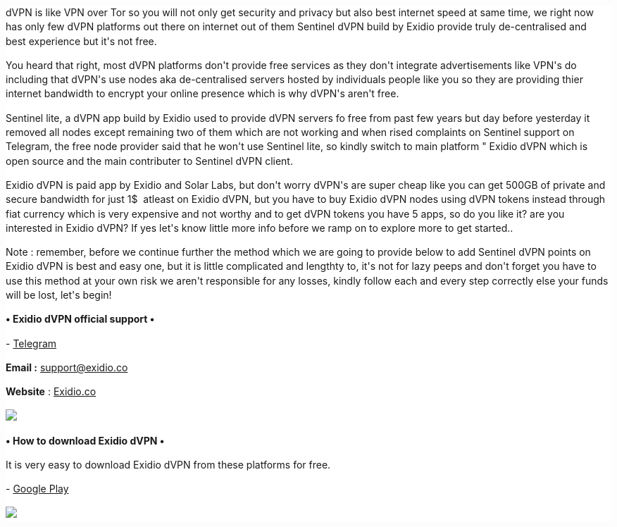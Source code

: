   

dVPN is like VPN over Tor so you will not only get security and privacy but also best internet speed at same time, we right now has only few dVPN platforms out there on internet out of them Sentinel dVPN build by Exidio provide truly de-centralised and  best experience but it's not free.

  

You heard that right, most dVPN platforms don't provide free services as they don't integrate advertisements like VPN's do including that dVPN's use nodes aka de-centralised servers hosted by individuals people like you so they are providing thier internet bandwidth to encrypt your online presence which is why dVPN's aren't free.

  

Sentinel lite, a dVPN app build by Exidio used to provide dVPN servers fo free from past few years but day before yesterday it removed all nodes except remaining two of them which are not working and when rised complaints on Sentinel support on Telegram, the free node provider said that he won't use Sentinel lite, so kindly switch to main platform " Exidio dVPN which is open source and the main contributer to Sentinel dVPN client.

  

Exidio dVPN is paid app by Exidio and Solar Labs, but don't worry dVPN's are super cheap like you can get 500GB of private and secure bandwidth for just 1$  atleast on Exidio dVPN, but you have to buy Exidio dVPN nodes using dVPN tokens instead through fiat currency which is very expensive and not worthy and to get dVPN tokens you have 5 apps, so do you like it? are you interested in Exidio dVPN? If yes let's know little more info before we ramp on to explore more to get started..

  

Note : remember, before we continue further the method which we are going to provide below to add Sentinel dVPN points on Exidio dVPN is best and easy one, but it is little complicated and lengthty to, it's not for lazy peeps and don't forget you have to use this method at your own risk we aren't responsible for any losses, kindly follow each and every step correctly else your funds will be lost, let's begin!

  

**• Exidio dVPN official support •**

\- [Telegram](https://t.me/sentinel_co)

  

**Email :** [support@exidio.co](mailto:support@exidio.co)

**Website** : [Exidio.co](http://Exidio.co)

  

 ![](https://lh3.googleusercontent.com/-CdpweKsE9OU/YiRXZWeFpUI/AAAAAAAAJgw/DfzqbxXMjrQPx2a_cJ_ZIdIvhe4fKrp_QCNcBGAsYHQ/s1600/1646548835358587-0.png) 

  

**• How to download Exidio dVPN •**

It is very easy to download Exidio dVPN from these platforms for free.

  

\- [Google Play](https://play.google.com/store/apps/details?id=co.exidio.dvpn)

  

 ![](https://lh3.googleusercontent.com/-CPa_hhXDFSU/YiRXYvqlMHI/AAAAAAAAJgs/THN7yhjF4hILJqfeZTaYtOYL88oNdAbMACNcBGAsYHQ/s1600/1646548831548236-1.png) 

